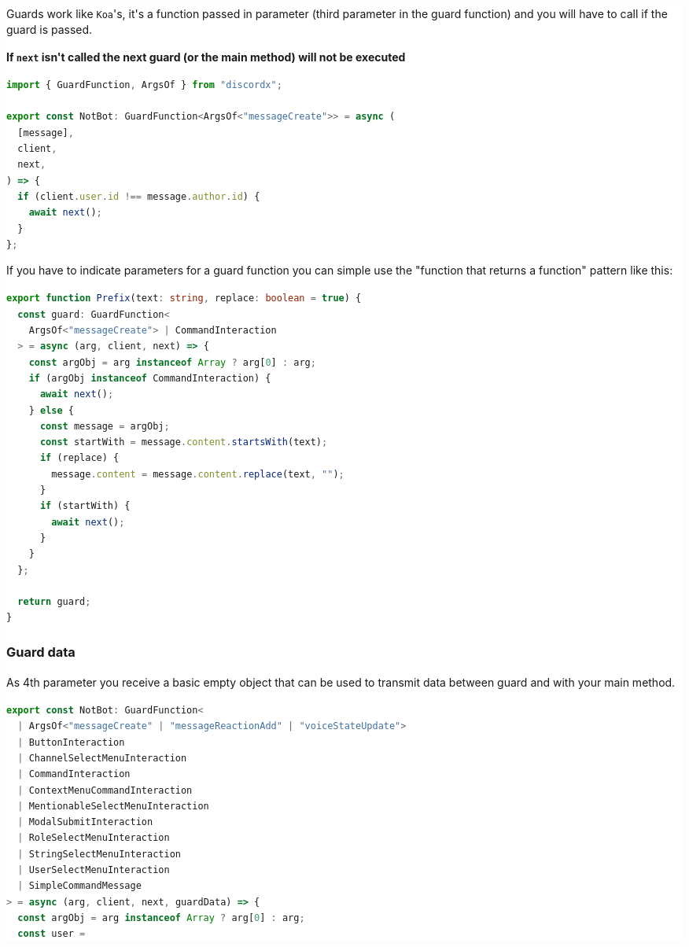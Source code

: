 Guards work like `Koa`'s, it's a function passed in parameter (third parameter in the guard function) and you will have to call if the guard is passed.

**If `next` isn't called the next guard (or the main method) will not be executed**

```typescript
import { GuardFunction, ArgsOf } from "discordx";

export const NotBot: GuardFunction<ArgsOf<"messageCreate">> = async (
  [message],
  client,
  next,
) => {
  if (client.user.id !== message.author.id) {
    await next();
  }
};
```

If you have to indicate parameters for a guard function you can simple use the "function that returns a function" pattern like this:

```typescript
export function Prefix(text: string, replace: boolean = true) {
  const guard: GuardFunction<
    ArgsOf<"messageCreate"> | CommandInteraction
  > = async (arg, client, next) => {
    const argObj = arg instanceof Array ? arg[0] : arg;
    if (argObj instanceof CommandInteraction) {
      await next();
    } else {
      const message = argObj;
      const startWith = message.content.startsWith(text);
      if (replace) {
        message.content = message.content.replace(text, "");
      }
      if (startWith) {
        await next();
      }
    }
  };

  return guard;
}
```

### Guard data

As 4th parameter you receive a basic empty object that can be used to transmit data between guard and with your main method.

```typescript
export const NotBot: GuardFunction<
  | ArgsOf<"messageCreate" | "messageReactionAdd" | "voiceStateUpdate">
  | ButtonInteraction
  | ChannelSelectMenuInteraction
  | CommandInteraction
  | ContextMenuCommandInteraction
  | MentionableSelectMenuInteraction
  | ModalSubmitInteraction
  | RoleSelectMenuInteraction
  | StringSelectMenuInteraction
  | UserSelectMenuInteraction
  | SimpleCommandMessage
> = async (arg, client, next, guardData) => {
  const argObj = arg instanceof Array ? arg[0] : arg;
  const user =
```